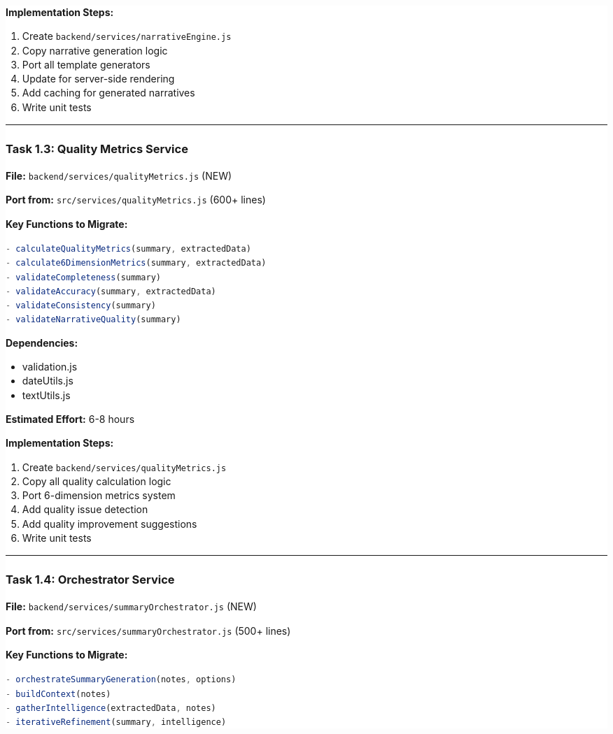 **Implementation Steps:**
1. Create `backend/services/narrativeEngine.js`
2. Copy narrative generation logic
3. Port all template generators
4. Update for server-side rendering
5. Add caching for generated narratives
6. Write unit tests

---

### **Task 1.3: Quality Metrics Service**

**File:** `backend/services/qualityMetrics.js` (NEW)

**Port from:** `src/services/qualityMetrics.js` (600+ lines)

**Key Functions to Migrate:**
```javascript
- calculateQualityMetrics(summary, extractedData)
- calculate6DimensionMetrics(summary, extractedData)
- validateCompleteness(summary)
- validateAccuracy(summary, extractedData)
- validateConsistency(summary)
- validateNarrativeQuality(summary)
```

**Dependencies:**
- validation.js
- dateUtils.js
- textUtils.js

**Estimated Effort:** 6-8 hours

**Implementation Steps:**
1. Create `backend/services/qualityMetrics.js`
2. Copy all quality calculation logic
3. Port 6-dimension metrics system
4. Add quality issue detection
5. Add quality improvement suggestions
6. Write unit tests

---

### **Task 1.4: Orchestrator Service**

**File:** `backend/services/summaryOrchestrator.js` (NEW)

**Port from:** `src/services/summaryOrchestrator.js` (500+ lines)

**Key Functions to Migrate:**
```javascript
- orchestrateSummaryGeneration(notes, options)
- buildContext(notes)
- gatherIntelligence(extractedData, notes)
- iterativeRefinement(summary, intelligence)
```
